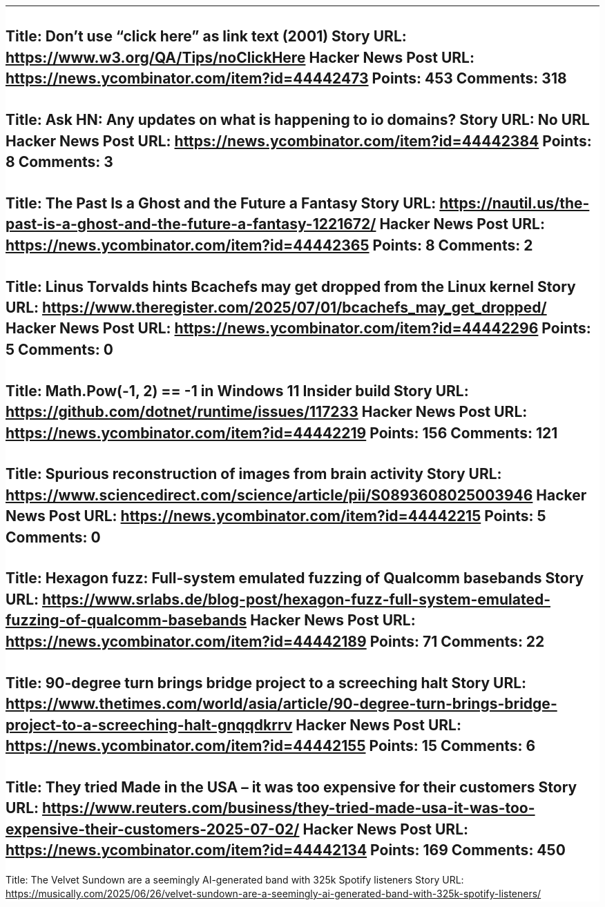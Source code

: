 ----------------------------------------
Title: Don’t use “click here” as link text (2001)
Story URL: https://www.w3.org/QA/Tips/noClickHere
Hacker News Post URL: https://news.ycombinator.com/item?id=44442473
Points: 453
Comments: 318
----------------------------------------
Title: Ask HN: Any updates on what is happening to io domains?
Story URL: No URL
Hacker News Post URL: https://news.ycombinator.com/item?id=44442384
Points: 8
Comments: 3
----------------------------------------
Title: The Past Is a Ghost and the Future a Fantasy
Story URL: https://nautil.us/the-past-is-a-ghost-and-the-future-a-fantasy-1221672/
Hacker News Post URL: https://news.ycombinator.com/item?id=44442365
Points: 8
Comments: 2
----------------------------------------
Title: Linus Torvalds hints Bcachefs may get dropped from the Linux kernel
Story URL: https://www.theregister.com/2025/07/01/bcachefs_may_get_dropped/
Hacker News Post URL: https://news.ycombinator.com/item?id=44442296
Points: 5
Comments: 0
----------------------------------------
Title: Math.Pow(-1, 2) == -1 in Windows 11 Insider build
Story URL: https://github.com/dotnet/runtime/issues/117233
Hacker News Post URL: https://news.ycombinator.com/item?id=44442219
Points: 156
Comments: 121
----------------------------------------
Title: Spurious reconstruction of images from brain activity
Story URL: https://www.sciencedirect.com/science/article/pii/S0893608025003946
Hacker News Post URL: https://news.ycombinator.com/item?id=44442215
Points: 5
Comments: 0
----------------------------------------
Title: Hexagon fuzz: Full-system emulated fuzzing of Qualcomm basebands
Story URL: https://www.srlabs.de/blog-post/hexagon-fuzz-full-system-emulated-fuzzing-of-qualcomm-basebands
Hacker News Post URL: https://news.ycombinator.com/item?id=44442189
Points: 71
Comments: 22
----------------------------------------
Title: 90-degree turn brings bridge project to a screeching halt
Story URL: https://www.thetimes.com/world/asia/article/90-degree-turn-brings-bridge-project-to-a-screeching-halt-gnqqdkrrv
Hacker News Post URL: https://news.ycombinator.com/item?id=44442155
Points: 15
Comments: 6
----------------------------------------
Title: They tried Made in the USA – it was too expensive for their customers
Story URL: https://www.reuters.com/business/they-tried-made-usa-it-was-too-expensive-their-customers-2025-07-02/
Hacker News Post URL: https://news.ycombinator.com/item?id=44442134
Points: 169
Comments: 450
----------------------------------------
Title: The Velvet Sundown are a seemingly AI-generated band with 325k Spotify listeners
Story URL: https://musically.com/2025/06/26/velvet-sundown-are-a-seemingly-ai-generated-band-with-325k-spotify-listeners/